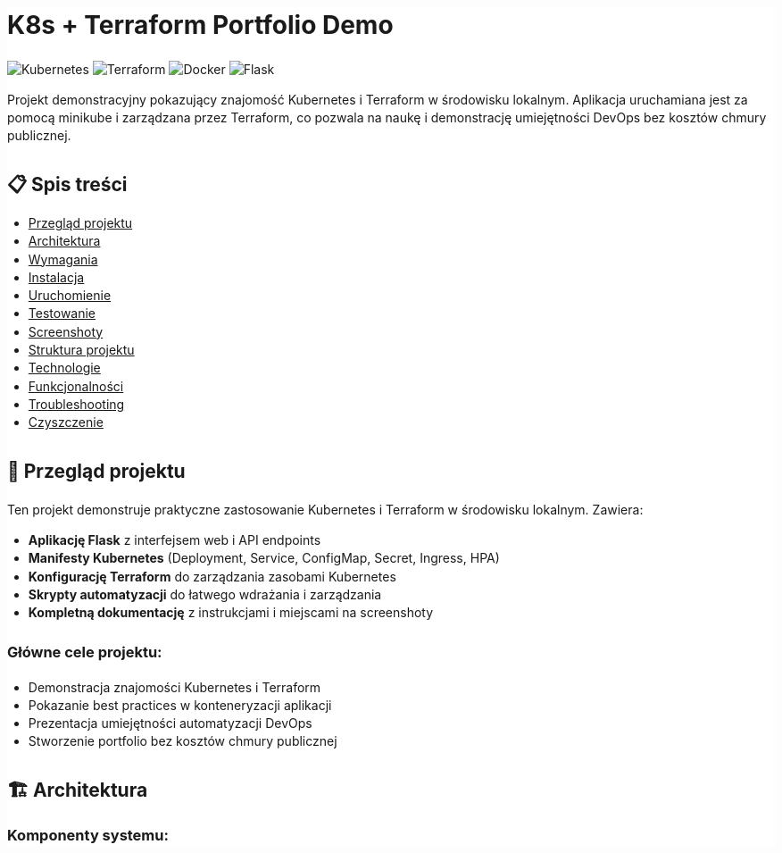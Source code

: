 # K8s + Terraform Portfolio Demo

![Kubernetes](https://img.shields.io/badge/kubernetes-%23326ce5.svg?style=for-the-badge&logo=kubernetes&logoColor=white)
![Terraform](https://img.shields.io/badge/terraform-%235835CC.svg?style=for-the-badge&logo=terraform&logoColor=white)
![Docker](https://img.shields.io/badge/docker-%230db7ed.svg?style=for-the-badge&logo=docker&logoColor=white)
![Flask](https://img.shields.io/badge/flask-%23000.svg?style=for-the-badge&logo=flask&logoColor=white)

Projekt demonstracyjny pokazujący znajomość Kubernetes i Terraform w środowisku lokalnym. Aplikacja uruchamiana jest za pomocą minikube i zarządzana przez Terraform, co pozwala na naukę i demonstrację umiejętności DevOps bez kosztów chmury publicznej.

## 📋 Spis treści

- [Przegląd projektu](#-przegląd-projektu)
- [Architektura](#-architektura)
- [Wymagania](#-wymagania)
- [Instalacja](#-instalacja)
- [Uruchomienie](#-uruchomienie)
- [Testowanie](#-testowanie)
- [Screenshoty](#-screenshoty)
- [Struktura projektu](#-struktura-projektu)
- [Technologie](#-technologie)
- [Funkcjonalności](#-funkcjonalności)
- [Troubleshooting](#-troubleshooting)
- [Czyszczenie](#-czyszczenie)

## 🎯 Przegląd projektu

Ten projekt demonstruje praktyczne zastosowanie Kubernetes i Terraform w środowisku lokalnym. Zawiera:

- **Aplikację Flask** z interfejsem web i API endpoints
- **Manifesty Kubernetes** (Deployment, Service, ConfigMap, Secret, Ingress, HPA)
- **Konfigurację Terraform** do zarządzania zasobami Kubernetes
- **Skrypty automatyzacji** do łatwego wdrażania i zarządzania
- **Kompletną dokumentację** z instrukcjami i miejscami na screenshoty

### Główne cele projektu:
- Demonstracja znajomości Kubernetes i Terraform
- Pokazanie best practices w konteneryzacji aplikacji
- Prezentacja umiejętności automatyzacji DevOps
- Stworzenie portfolio bez kosztów chmury publicznej

## 🏗️ Architektura

### Komponenty systemu:
